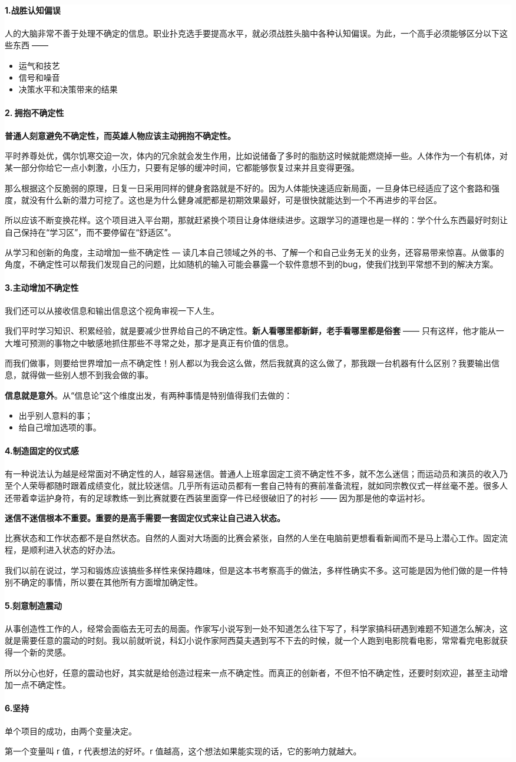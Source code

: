 #### 1.战胜认知偏误

人的大脑非常不善于处理不确定的信息。职业扑克选手要提高水平，就必须战胜头脑中各种认知偏误。为此，一个高手必须能够区分以下这些东西 ——  

- 运气和技艺
- 信号和噪音
- 决策水平和决策带来的结果

#### 2. 拥抱不确定性

**普通人刻意避免不确定性，而英雄人物应该主动拥抱不确定性。**

平时养尊处优，偶尔饥寒交迫一次，体内的冗余就会发生作用，比如说储备了多时的脂肪这时候就能燃烧掉一些。人体作为一个有机体，对某一部分你给它一点小刺激，小压力，只要有足够的缓冲时间，它都能够恢复过来并且变得更强。

那么根据这个反脆弱的原理，日复一日采用同样的健身套路就是不好的。因为人体能快速适应新局面，一旦身体已经适应了这个套路和强度，就没有什么新的潜力可挖了。这也是为什么健身减肥都是初期效果最好，可是很快就能达到一个不再进步的平台区。

所以应该不断变换花样。这个项目进入平台期，那就赶紧换个项目让身体继续进步。这跟学习的道理也是一样的：学个什么东西最好时刻让自己保持在“学习区”，而不要停留在“舒适区”。

从学习和创新的角度，主动增加一些不确定性 — 读几本自己领域之外的书、了解一个和自己业务无关的业务，还容易带来惊喜。从做事的角度，不确定性可以帮我们发现自己的问题，比如随机的输入可能会暴露一个软件意想不到的bug，使我们找到平常想不到的解决方案。

#### 3.主动增加不确定性

我们还可以从接收信息和输出信息这个视角审视一下人生。

我们平时学习知识、积累经验，就是要减少世界给自己的不确定性。**新人看哪里都新鲜，老手看哪里都是俗套** —— 只有这样，他才能从一大堆可预测的事物之中敏感地抓住那些不寻常之处，那才是真正有价值的信息。

而我们做事，则要给世界增加一点不确定性！别人都以为我会这么做，然后我就真的这么做了，那我跟一台机器有什么区别？我要输出信息，就得做一些别人想不到我会做的事。

**信息就是意外**。从“信息论”这个维度出发，有两种事情是特别值得我们去做的：

- 出乎别人意料的事；
- 给自己增加选项的事。

#### 4.制造固定的仪式感

有一种说法认为越是经常面对不确定性的人，越容易迷信。普通人上班拿固定工资不确定性不多，就不怎么迷信；而运动员和演员的收入乃至个人荣辱都随时跟着成绩变化，就比较迷信。几乎所有运动员都有一套自己特有的赛前准备流程，就如同宗教仪式一样丝毫不差。很多人还带着幸运护身符，有的足球教练一到比赛就要在西装里面穿一件已经很破旧了的衬衫 —— 因为那是他的幸运衬衫。

**迷信不迷信根本不重要。重要的是高手需要一套固定仪式来让自己进入状态。**

比赛状态和工作状态都不是自然状态。自然的人面对大场面的比赛会紧张，自然的人坐在电脑前更想看看新闻而不是马上潜心工作。固定流程，是顺利进入状态的好办法。

我们以前在说过，学习和锻炼应该搞些多样性来保持趣味，但是这本书考察高手的做法，多样性确实不多。这可能是因为他们做的是一件特别不确定的事情，所以要在其他所有方面增加确定性。

#### 5.刻意制造震动

从事创造性工作的人，经常会面临去无可去的局面。作家写小说写到一处不知道怎么往下写了，科学家搞科研遇到难题不知道怎么解决，这就是需要任意的震动的时刻。我以前就听说，科幻小说作家阿西莫夫遇到写不下去的时候，就一个人跑到电影院看电影，常常看完电影就获得一个新的灵感。

所以分心也好，任意的震动也好，其实就是给创造过程来一点不确定性。而真正的创新者，不但不怕不确定性，还要时刻欢迎，甚至主动增加一点不确定性。

#### 6.坚持

单个项目的成功，由两个变量决定。

第一个变量叫 r 值，r 代表想法的好坏。r 值越高，这个想法如果能实现的话，它的影响力就越大。
